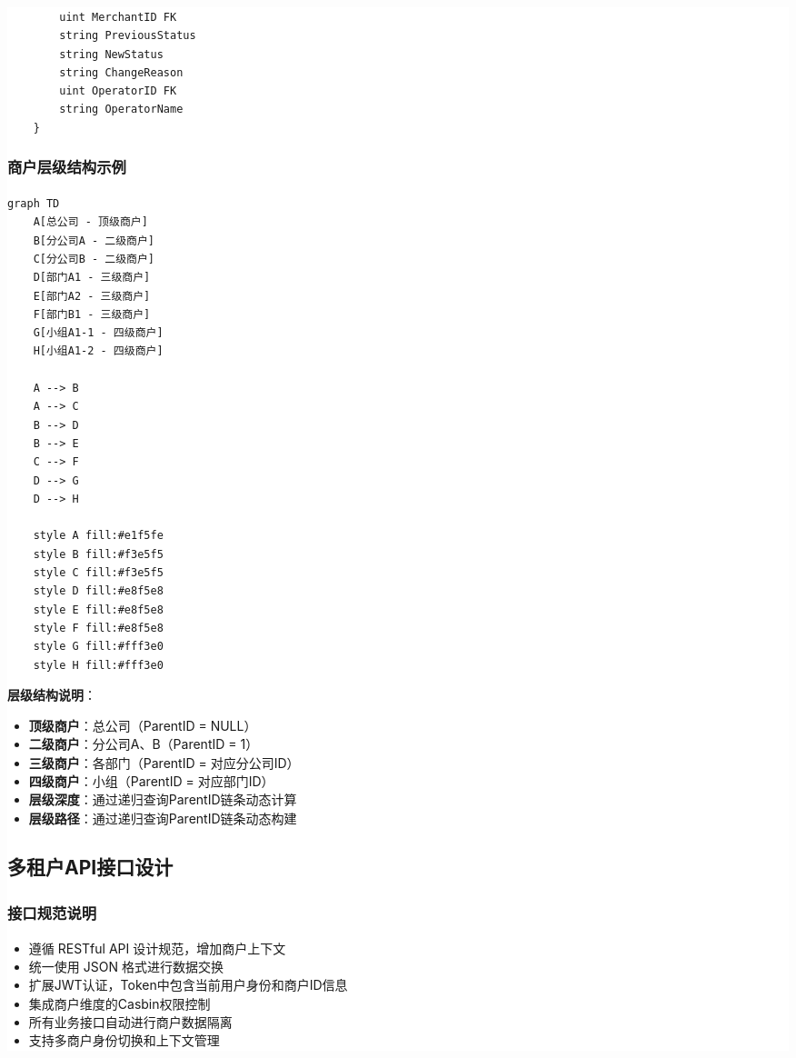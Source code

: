 ```mermaid
        uint MerchantID FK
        string PreviousStatus
        string NewStatus
        string ChangeReason
        uint OperatorID FK
        string OperatorName
    }
```

### 商户层级结构示例

```mermaid
graph TD
    A[总公司 - 顶级商户]
    B[分公司A - 二级商户]
    C[分公司B - 二级商户]
    D[部门A1 - 三级商户]
    E[部门A2 - 三级商户]
    F[部门B1 - 三级商户]
    G[小组A1-1 - 四级商户]
    H[小组A1-2 - 四级商户]
    
    A --> B
    A --> C
    B --> D
    B --> E
    C --> F
    D --> G
    D --> H
    
    style A fill:#e1f5fe
    style B fill:#f3e5f5
    style C fill:#f3e5f5
    style D fill:#e8f5e8
    style E fill:#e8f5e8
    style F fill:#e8f5e8
    style G fill:#fff3e0
    style H fill:#fff3e0
```

**层级结构说明**：
- **顶级商户**：总公司（ParentID = NULL）
- **二级商户**：分公司A、B（ParentID = 1）
- **三级商户**：各部门（ParentID = 对应分公司ID）
- **四级商户**：小组（ParentID = 对应部门ID）
- **层级深度**：通过递归查询ParentID链条动态计算
- **层级路径**：通过递归查询ParentID链条动态构建

## 多租户API接口设计

### 接口规范说明
- 遵循 RESTful API 设计规范，增加商户上下文
- 统一使用 JSON 格式进行数据交换
- 扩展JWT认证，Token中包含当前用户身份和商户ID信息
- 集成商户维度的Casbin权限控制
- 所有业务接口自动进行商户数据隔离
- 支持多商户身份切换和上下文管理

